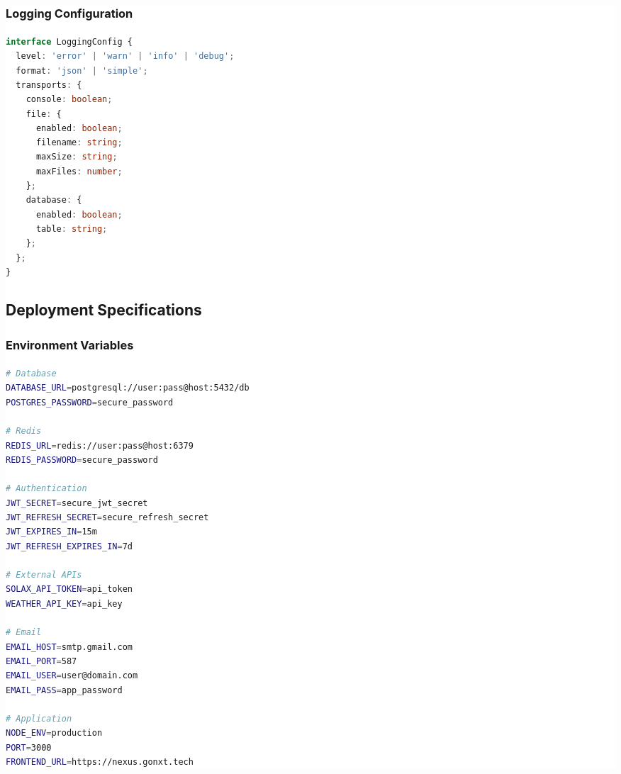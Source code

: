 ### Logging Configuration
```typescript
interface LoggingConfig {
  level: 'error' | 'warn' | 'info' | 'debug';
  format: 'json' | 'simple';
  transports: {
    console: boolean;
    file: {
      enabled: boolean;
      filename: string;
      maxSize: string;
      maxFiles: number;
    };
    database: {
      enabled: boolean;
      table: string;
    };
  };
}
```

## Deployment Specifications

### Environment Variables
```bash
# Database
DATABASE_URL=postgresql://user:pass@host:5432/db
POSTGRES_PASSWORD=secure_password

# Redis
REDIS_URL=redis://user:pass@host:6379
REDIS_PASSWORD=secure_password

# Authentication
JWT_SECRET=secure_jwt_secret
JWT_REFRESH_SECRET=secure_refresh_secret
JWT_EXPIRES_IN=15m
JWT_REFRESH_EXPIRES_IN=7d

# External APIs
SOLAX_API_TOKEN=api_token
WEATHER_API_KEY=api_key

# Email
EMAIL_HOST=smtp.gmail.com
EMAIL_PORT=587
EMAIL_USER=user@domain.com
EMAIL_PASS=app_password

# Application
NODE_ENV=production
PORT=3000
FRONTEND_URL=https://nexus.gonxt.tech
```
